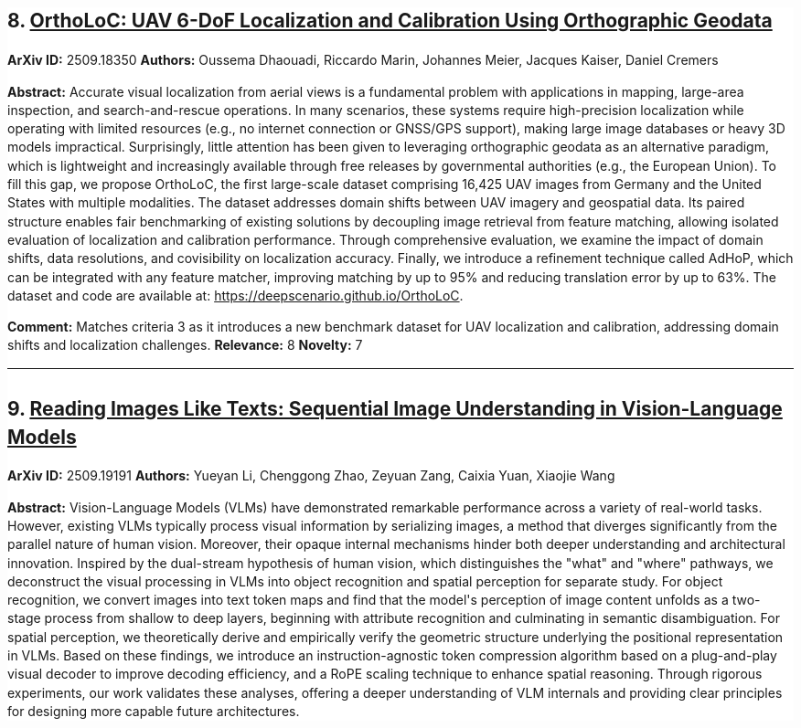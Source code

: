 
## 8. [OrthoLoC: UAV 6-DoF Localization and Calibration Using Orthographic Geodata](https://arxiv.org/abs/2509.18350) <a id="link8"></a>
**ArXiv ID:** 2509.18350
**Authors:** Oussema Dhaouadi, Riccardo Marin, Johannes Meier, Jacques Kaiser, Daniel Cremers

**Abstract:**  Accurate visual localization from aerial views is a fundamental problem with applications in mapping, large-area inspection, and search-and-rescue operations. In many scenarios, these systems require high-precision localization while operating with limited resources (e.g., no internet connection or GNSS/GPS support), making large image databases or heavy 3D models impractical. Surprisingly, little attention has been given to leveraging orthographic geodata as an alternative paradigm, which is lightweight and increasingly available through free releases by governmental authorities (e.g., the European Union). To fill this gap, we propose OrthoLoC, the first large-scale dataset comprising 16,425 UAV images from Germany and the United States with multiple modalities. The dataset addresses domain shifts between UAV imagery and geospatial data. Its paired structure enables fair benchmarking of existing solutions by decoupling image retrieval from feature matching, allowing isolated evaluation of localization and calibration performance. Through comprehensive evaluation, we examine the impact of domain shifts, data resolutions, and covisibility on localization accuracy. Finally, we introduce a refinement technique called AdHoP, which can be integrated with any feature matcher, improving matching by up to 95% and reducing translation error by up to 63%. The dataset and code are available at: https://deepscenario.github.io/OrthoLoC.

**Comment:** Matches criteria 3 as it introduces a new benchmark dataset for UAV localization and calibration, addressing domain shifts and localization challenges.
**Relevance:** 8
**Novelty:** 7

---

## 9. [Reading Images Like Texts: Sequential Image Understanding in Vision-Language Models](https://arxiv.org/abs/2509.19191) <a id="link9"></a>
**ArXiv ID:** 2509.19191
**Authors:** Yueyan Li, Chenggong Zhao, Zeyuan Zang, Caixia Yuan, Xiaojie Wang

**Abstract:**  Vision-Language Models (VLMs) have demonstrated remarkable performance across a variety of real-world tasks. However, existing VLMs typically process visual information by serializing images, a method that diverges significantly from the parallel nature of human vision. Moreover, their opaque internal mechanisms hinder both deeper understanding and architectural innovation. Inspired by the dual-stream hypothesis of human vision, which distinguishes the "what" and "where" pathways, we deconstruct the visual processing in VLMs into object recognition and spatial perception for separate study. For object recognition, we convert images into text token maps and find that the model's perception of image content unfolds as a two-stage process from shallow to deep layers, beginning with attribute recognition and culminating in semantic disambiguation. For spatial perception, we theoretically derive and empirically verify the geometric structure underlying the positional representation in VLMs. Based on these findings, we introduce an instruction-agnostic token compression algorithm based on a plug-and-play visual decoder to improve decoding efficiency, and a RoPE scaling technique to enhance spatial reasoning. Through rigorous experiments, our work validates these analyses, offering a deeper understanding of VLM internals and providing clear principles for designing more capable future architectures.
